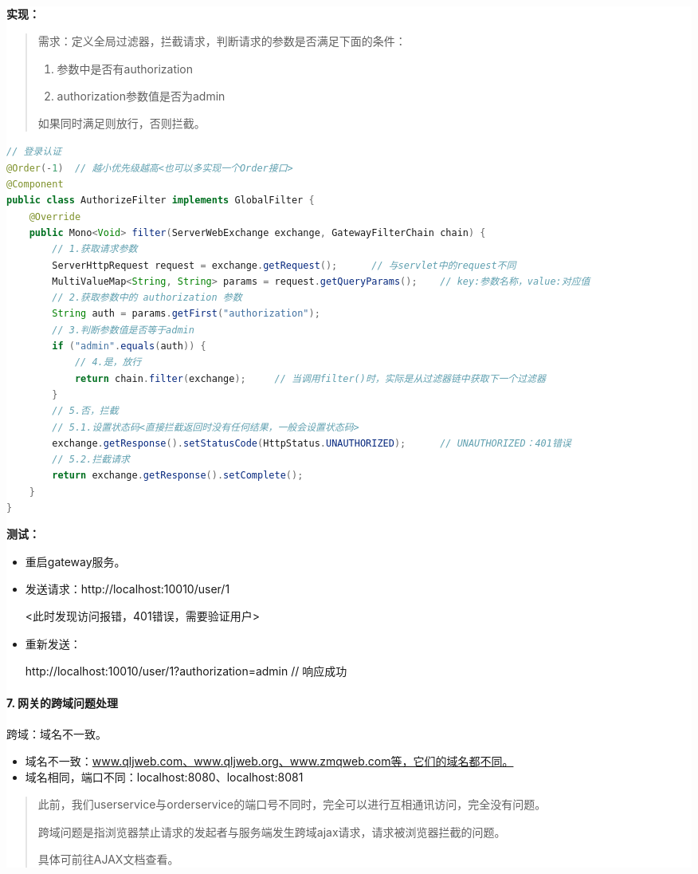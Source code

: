 **实现：**

> 需求：定义全局过滤器，拦截请求，判断请求的参数是否满足下面的条件：
>
> 1. 参数中是否有authorization
>
> 2. authorization参数值是否为admin
>
> 如果同时满足则放行，否则拦截。

```java
// 登录认证
@Order(-1)  // 越小优先级越高<也可以多实现一个Order接口>
@Component
public class AuthorizeFilter implements GlobalFilter {
	@Override
	public Mono<Void> filter(ServerWebExchange exchange, GatewayFilterChain chain) {
		// 1.获取请求参数
		ServerHttpRequest request = exchange.getRequest();      // 与servlet中的request不同
		MultiValueMap<String, String> params = request.getQueryParams();    // key:参数名称，value:对应值
		// 2.获取参数中的 authorization 参数
		String auth = params.getFirst("authorization");
		// 3.判断参数值是否等于admin
		if ("admin".equals(auth)) {
			// 4.是，放行
			return chain.filter(exchange);     // 当调用filter()时，实际是从过滤器链中获取下一个过滤器
		}
		// 5.否，拦截
		// 5.1.设置状态码<直接拦截返回时没有任何结果，一般会设置状态码>
		exchange.getResponse().setStatusCode(HttpStatus.UNAUTHORIZED);		// UNAUTHORIZED：401错误
		// 5.2.拦截请求
		return exchange.getResponse().setComplete();
	}
}
```

**测试：**

- 重启gateway服务。

- 发送请求：http://localhost:10010/user/1

  <此时发现访问报错，401错误，需要验证用户>

- 重新发送：

  http://localhost:10010/user/1?authorization=admin	// 响应成功

#### 7. 网关的跨域问题处理

跨域：域名不一致。

- 域名不一致：www.qljweb.com、www.qljweb.org、www.zmqweb.com等，它们的域名都不同。
- 域名相同，端口不同：localhost:8080、localhost:8081

> 此前，我们userservice与orderservice的端口号不同时，完全可以进行互相通讯访问，完全没有问题。
>
> 跨域问题是指浏览器禁止请求的发起者与服务端发生跨域ajax请求，请求被浏览器拦截的问题。
>
> 具体可前往AJAX文档查看。
